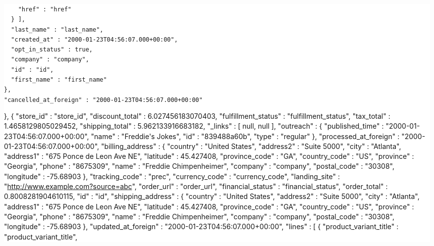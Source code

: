         "href" : "href"
      } ],
      "last_name" : "last_name",
      "created_at" : "2000-01-23T04:56:07.000+00:00",
      "opt_in_status" : true,
      "company" : "company",
      "id" : "id",
      "first_name" : "first_name"
    },
    "cancelled_at_foreign" : "2000-01-23T04:56:07.000+00:00"
  }, {
    "store_id" : "store_id",
    "discount_total" : 6.027456183070403,
    "fulfillment_status" : "fulfillment_status",
    "tax_total" : 1.4658129805029452,
    "shipping_total" : 5.962133916683182,
    "_links" : [ null, null ],
    "outreach" : {
      "published_time" : "2000-01-23T04:56:07.000+00:00",
      "name" : "Freddie's Jokes",
      "id" : "839488a60b",
      "type" : "regular"
    },
    "processed_at_foreign" : "2000-01-23T04:56:07.000+00:00",
    "billing_address" : {
      "country" : "United States",
      "address2" : "Suite 5000",
      "city" : "Atlanta",
      "address1" : "675 Ponce de Leon Ave NE",
      "latitude" : 45.427408,
      "province_code" : "GA",
      "country_code" : "US",
      "province" : "Georgia",
      "phone" : "8675309",
      "name" : "Freddie Chimpenheimer",
      "company" : "company",
      "postal_code" : "30308",
      "longitude" : -75.68903
    },
    "tracking_code" : "prec",
    "currency_code" : "currency_code",
    "landing_site" : "http://www.example.com?source=abc",
    "order_url" : "order_url",
    "financial_status" : "financial_status",
    "order_total" : 0.8008281904610115,
    "id" : "id",
    "shipping_address" : {
      "country" : "United States",
      "address2" : "Suite 5000",
      "city" : "Atlanta",
      "address1" : "675 Ponce de Leon Ave NE",
      "latitude" : 45.427408,
      "province_code" : "GA",
      "country_code" : "US",
      "province" : "Georgia",
      "phone" : "8675309",
      "name" : "Freddie Chimpenheimer",
      "company" : "company",
      "postal_code" : "30308",
      "longitude" : -75.68903
    },
    "updated_at_foreign" : "2000-01-23T04:56:07.000+00:00",
    "lines" : [ {
      "product_variant_title" : "product_variant_title",